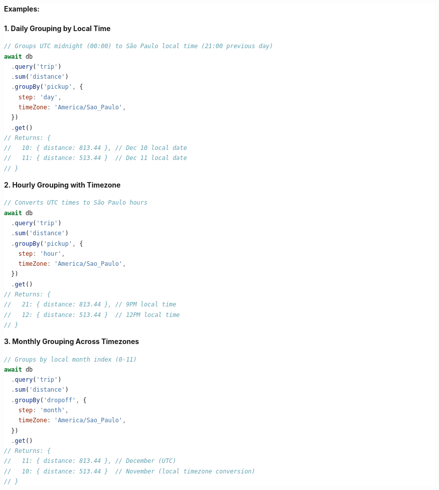 #### Examples:

**1. Daily Grouping by Local Time**

```javascript
// Groups UTC midnight (00:00) to São Paulo local time (21:00 previous day)
await db
  .query('trip')
  .sum('distance')
  .groupBy('pickup', {
    step: 'day',
    timeZone: 'America/Sao_Paulo',
  })
  .get()
// Returns: {
//   10: { distance: 813.44 }, // Dec 10 local date
//   11: { distance: 513.44 }  // Dec 11 local date
// }
```

**2. Hourly Grouping with Timezone**

```javascript
// Converts UTC times to São Paulo hours
await db
  .query('trip')
  .sum('distance')
  .groupBy('pickup', {
    step: 'hour',
    timeZone: 'America/Sao_Paulo',
  })
  .get()
// Returns: {
//   21: { distance: 813.44 }, // 9PM local time
//   12: { distance: 513.44 }  // 12PM local time
// }
```

**3. Monthly Grouping Across Timezones**

```javascript
// Groups by local month index (0-11)
await db
  .query('trip')
  .sum('distance')
  .groupBy('dropoff', {
    step: 'month',
    timeZone: 'America/Sao_Paulo',
  })
  .get()
// Returns: {
//   11: { distance: 813.44 }, // December (UTC)
//   10: { distance: 513.44 }  // November (local timezone conversion)
// }
```

